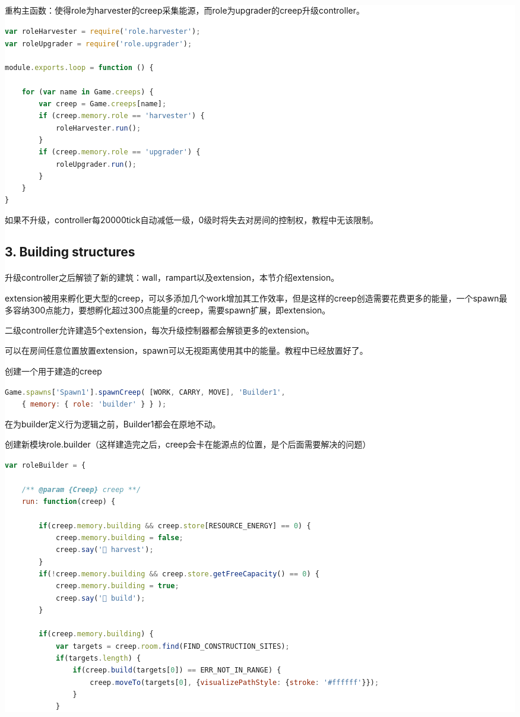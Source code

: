 

重构主函数：使得role为harvester的creep采集能源，而role为upgrader的creep升级controller。

```javascript
var roleHarvester = require('role.harvester');
var roleUpgrader = require('role.upgrader');

module.exports.loop = function () {

	for (var name in Game.creeps) {
		var creep = Game.creeps[name];
		if (creep.memory.role == 'harvester') {
			roleHarvester.run();
		}
		if (creep.memory.role == 'upgrader') {
			roleUpgrader.run();
		}
	}
}
```

如果不升级，controller每20000tick自动减低一级，0级时将失去对房间的控制权，教程中无该限制。

## 3. Building structures

升级controller之后解锁了新的建筑：wall，rampart以及extension，本节介绍extension。

extension被用来孵化更大型的creep，可以多添加几个work增加其工作效率，但是这样的creep创造需要花费更多的能量，一个spawn最多容纳300点能力，要想孵化超过300点能量的creep，需要spawn扩展，即extension。

二级controller允许建造5个extension，每次升级控制器都会解锁更多的extension。

可以在房间任意位置放置extension，spawn可以无视距离使用其中的能量。教程中已经放置好了。



创建一个用于建造的creep

```javascript
Game.spawns['Spawn1'].spawnCreep( [WORK, CARRY, MOVE], 'Builder1',
    { memory: { role: 'builder' } } );
```

在为builder定义行为逻辑之前，Builder1都会在原地不动。



创建新模块role.builder（这样建造完之后，creep会卡在能源点的位置，是个后面需要解决的问题）

```javascript
var roleBuilder = {

    /** @param {Creep} creep **/
    run: function(creep) {

	    if(creep.memory.building && creep.store[RESOURCE_ENERGY] == 0) {
            creep.memory.building = false;
            creep.say('🔄 harvest');
	    }
	    if(!creep.memory.building && creep.store.getFreeCapacity() == 0) {
	        creep.memory.building = true;
	        creep.say('🚧 build');
	    }

	    if(creep.memory.building) {
	        var targets = creep.room.find(FIND_CONSTRUCTION_SITES);
            if(targets.length) {
                if(creep.build(targets[0]) == ERR_NOT_IN_RANGE) {
                    creep.moveTo(targets[0], {visualizePathStyle: {stroke: '#ffffff'}});
                }
            }
```